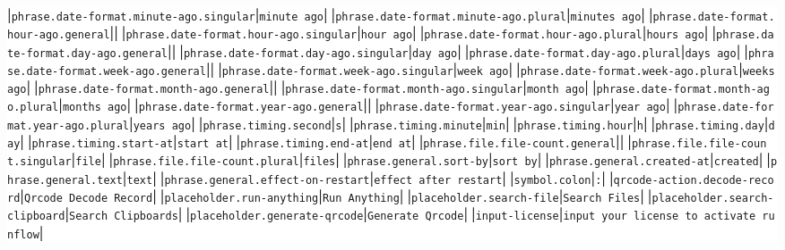 |`phrase.date-format.minute-ago.singular`|`minute ago`|
|`phrase.date-format.minute-ago.plural`|`minutes ago`|
|`phrase.date-format.hour-ago.general`||
|`phrase.date-format.hour-ago.singular`|`hour ago`|
|`phrase.date-format.hour-ago.plural`|`hours ago`|
|`phrase.date-format.day-ago.general`||
|`phrase.date-format.day-ago.singular`|`day ago`|
|`phrase.date-format.day-ago.plural`|`days ago`|
|`phrase.date-format.week-ago.general`||
|`phrase.date-format.week-ago.singular`|`week ago`|
|`phrase.date-format.week-ago.plural`|`weeks ago`|
|`phrase.date-format.month-ago.general`||
|`phrase.date-format.month-ago.singular`|`month ago`|
|`phrase.date-format.month-ago.plural`|`months ago`|
|`phrase.date-format.year-ago.general`||
|`phrase.date-format.year-ago.singular`|`year ago`|
|`phrase.date-format.year-ago.plural`|`years ago`|
|`phrase.timing.second`|`s`|
|`phrase.timing.minute`|`min`|
|`phrase.timing.hour`|`h`|
|`phrase.timing.day`|`day`|
|`phrase.timing.start-at`|`start at`|
|`phrase.timing.end-at`|`end at`|
|`phrase.file.file-count.general`||
|`phrase.file.file-count.singular`|`file`|
|`phrase.file.file-count.plural`|`files`|
|`phrase.general.sort-by`|`sort by`|
|`phrase.general.created-at`|`created`|
|`phrase.general.text`|`text`|
|`phrase.general.effect-on-restart`|`effect after restart`|
|`symbol.colon`|`:`|
|`qrcode-action.decode-record`|`Qrcode Decode Record`|
|`placeholder.run-anything`|`Run Anything`|
|`placeholder.search-file`|`Search Files`|
|`placeholder.search-clipboard`|`Search Clipboards`|
|`placeholder.generate-qrcode`|`Generate Qrcode`|
|`input-license`|`input your license to activate runflow`|